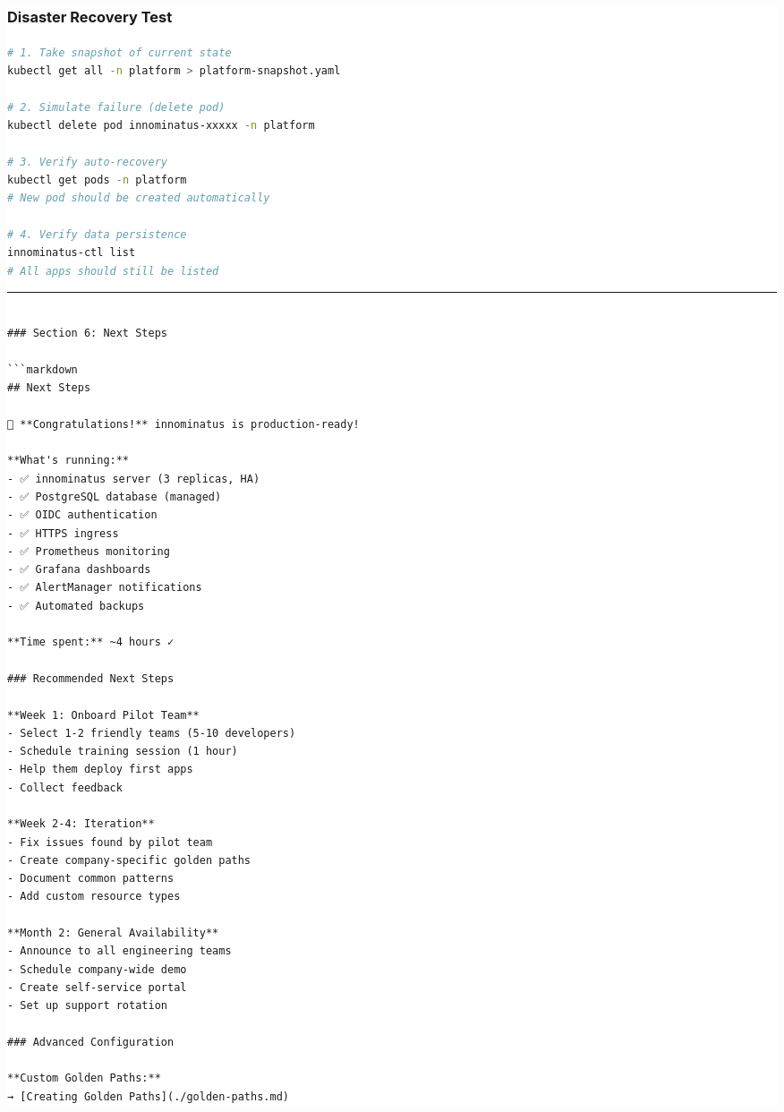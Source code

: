 ### Disaster Recovery Test

```bash
# 1. Take snapshot of current state
kubectl get all -n platform > platform-snapshot.yaml

# 2. Simulate failure (delete pod)
kubectl delete pod innominatus-xxxxx -n platform

# 3. Verify auto-recovery
kubectl get pods -n platform
# New pod should be created automatically

# 4. Verify data persistence
innominatus-ctl list
# All apps should still be listed
```

---
```

### Section 6: Next Steps

```markdown
## Next Steps

🎉 **Congratulations!** innominatus is production-ready!

**What's running:**
- ✅ innominatus server (3 replicas, HA)
- ✅ PostgreSQL database (managed)
- ✅ OIDC authentication
- ✅ HTTPS ingress
- ✅ Prometheus monitoring
- ✅ Grafana dashboards
- ✅ AlertManager notifications
- ✅ Automated backups

**Time spent:** ~4 hours ✓

### Recommended Next Steps

**Week 1: Onboard Pilot Team**
- Select 1-2 friendly teams (5-10 developers)
- Schedule training session (1 hour)
- Help them deploy first apps
- Collect feedback

**Week 2-4: Iteration**
- Fix issues found by pilot team
- Create company-specific golden paths
- Document common patterns
- Add custom resource types

**Month 2: General Availability**
- Announce to all engineering teams
- Schedule company-wide demo
- Create self-service portal
- Set up support rotation

### Advanced Configuration

**Custom Golden Paths:**
→ [Creating Golden Paths](./golden-paths.md)
```